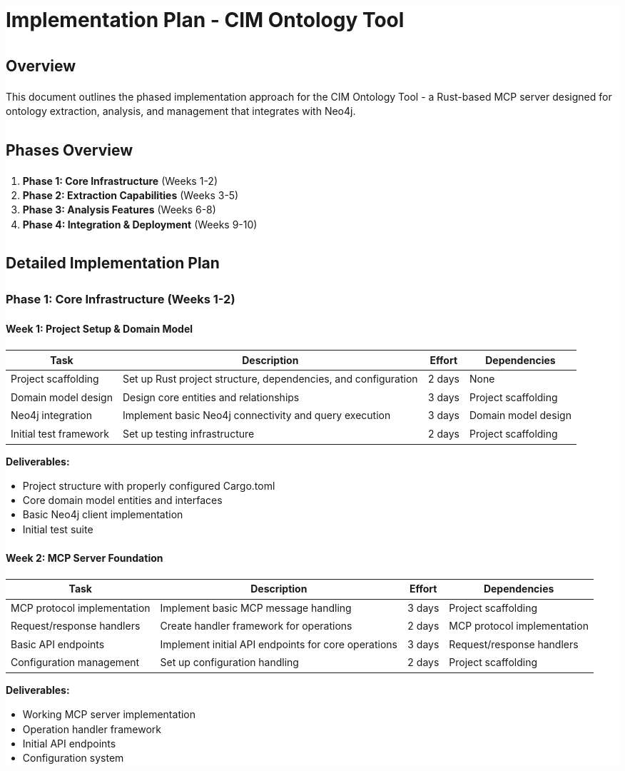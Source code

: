 # Implementation Plan - CIM Ontology Tool

## Overview

This document outlines the phased implementation approach for the CIM Ontology Tool - a Rust-based MCP server designed for ontology extraction, analysis, and management that integrates with Neo4j.

## Phases Overview

1. **Phase 1: Core Infrastructure** (Weeks 1-2)
2. **Phase 2: Extraction Capabilities** (Weeks 3-5)
3. **Phase 3: Analysis Features** (Weeks 6-8)
4. **Phase 4: Integration & Deployment** (Weeks 9-10)

## Detailed Implementation Plan

### Phase 1: Core Infrastructure (Weeks 1-2)

#### Week 1: Project Setup & Domain Model

| Task | Description | Effort | Dependencies |
|------|-------------|--------|--------------|
| Project scaffolding | Set up Rust project structure, dependencies, and configuration | 2 days | None |
| Domain model design | Design core entities and relationships | 3 days | Project scaffolding |
| Neo4j integration | Implement basic Neo4j connectivity and query execution | 3 days | Domain model design |
| Initial test framework | Set up testing infrastructure | 2 days | Project scaffolding |

**Deliverables:**
- Project structure with properly configured Cargo.toml
- Core domain model entities and interfaces
- Basic Neo4j client implementation
- Initial test suite

#### Week 2: MCP Server Foundation

| Task | Description | Effort | Dependencies |
|------|-------------|--------|--------------|
| MCP protocol implementation | Implement basic MCP message handling | 3 days | Project scaffolding |
| Request/response handlers | Create handler framework for operations | 2 days | MCP protocol implementation |
| Basic API endpoints | Implement initial API endpoints for core operations | 3 days | Request/response handlers |
| Configuration management | Set up configuration handling | 2 days | Project scaffolding |

**Deliverables:**
- Working MCP server implementation
- Operation handler framework
- Initial API endpoints
- Configuration system
